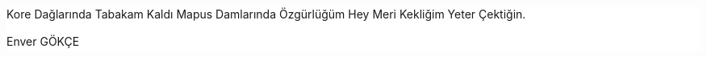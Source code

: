 Kore
Dağlarında
Tabakam
Kaldı
Mapus
Damlarında
Özgürlüğüm
Hey
Meri
Kekliğim
Yeter
Çektiğin.

Enver GÖKÇE